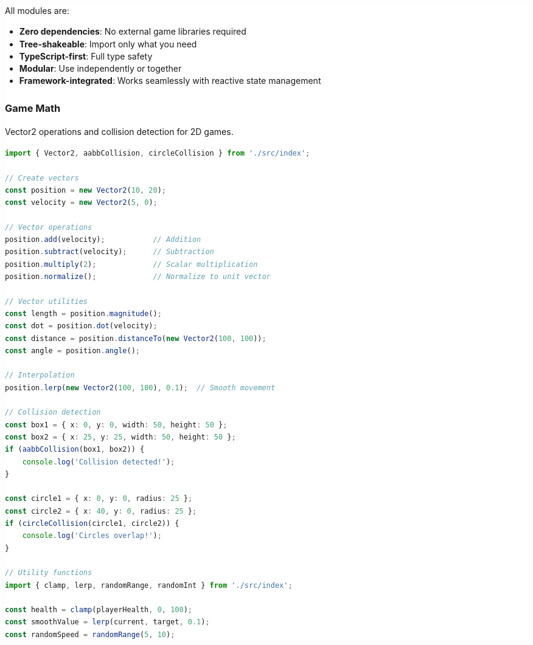 All modules are:
- **Zero dependencies**: No external game libraries required
- **Tree-shakeable**: Import only what you need
- **TypeScript-first**: Full type safety
- **Modular**: Use independently or together
- **Framework-integrated**: Works seamlessly with reactive state management

### Game Math

Vector2 operations and collision detection for 2D games.

```ts
import { Vector2, aabbCollision, circleCollision } from './src/index';

// Create vectors
const position = new Vector2(10, 20);
const velocity = new Vector2(5, 0);

// Vector operations
position.add(velocity);           // Addition
position.subtract(velocity);      // Subtraction
position.multiply(2);             // Scalar multiplication
position.normalize();             // Normalize to unit vector

// Vector utilities
const length = position.magnitude();
const dot = position.dot(velocity);
const distance = position.distanceTo(new Vector2(100, 100));
const angle = position.angle();

// Interpolation
position.lerp(new Vector2(100, 100), 0.1);  // Smooth movement

// Collision detection
const box1 = { x: 0, y: 0, width: 50, height: 50 };
const box2 = { x: 25, y: 25, width: 50, height: 50 };
if (aabbCollision(box1, box2)) {
    console.log('Collision detected!');
}

const circle1 = { x: 0, y: 0, radius: 25 };
const circle2 = { x: 40, y: 0, radius: 25 };
if (circleCollision(circle1, circle2)) {
    console.log('Circles overlap!');
}

// Utility functions
import { clamp, lerp, randomRange, randomInt } from './src/index';

const health = clamp(playerHealth, 0, 100);
const smoothValue = lerp(current, target, 0.1);
const randomSpeed = randomRange(5, 10);
```
